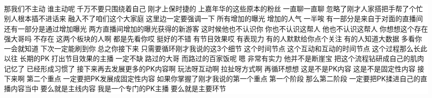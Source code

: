那我们不主动
谁主动呢
千万不要只围绕着自己
刚才上保时捷的
上嘉年华的这些原本的粉丝
一直聊一直聊
忽略了刚才人家搭把手帮了个忙
别人根本插不进话来
融入不了咱们这个大家庭
这里边一定要强调一下
所有增加的曝光
增加的人气
一半唉
有一部分是来自于对面的直播间
还有一部分是通过增加曝光
两方直播间增加的曝光获得的新游客
这时候他也不认识你
你也不认识这帮人
他也不认识这帮人
你想想这个存在强大哥吗
不存在
这两个板块的人啊
都是先看你哎
挺好的不错
有节目效果哎
有表现力
有的人默默给你点个关注
有的人知道大数据
多看你一会就知道
下次一定能刷到你
总之你接下来
只需要循环刚才我说的这3个细节
这个时间节点
这个互动和互动的时间节点
这个过程那么长此以往
长期的PK
打出节目效果的主播
一定不缺
路过的大哥
而路过的百家饭呢
嗯
非常有实力
他并不是断崖宝
把这个流程钻研成自己的肌肉记忆了
已经形成习惯了
接下来再去发展更多的PK内容啊
玩法呀互动啊
拉扯呀方式啊
再循环想想
这是不是PK内容
这是不是固定性内容
接下来啊
第二个重点
一定要把PK发展成固定性内容
如果你掌握了刚才我说的第一个重点
第一个阶段
那么第二阶段
一定要把PK揉进自己的直播内容当中
要么就是主线内容
我是一个专门的PK主播
要么就是主要环节
